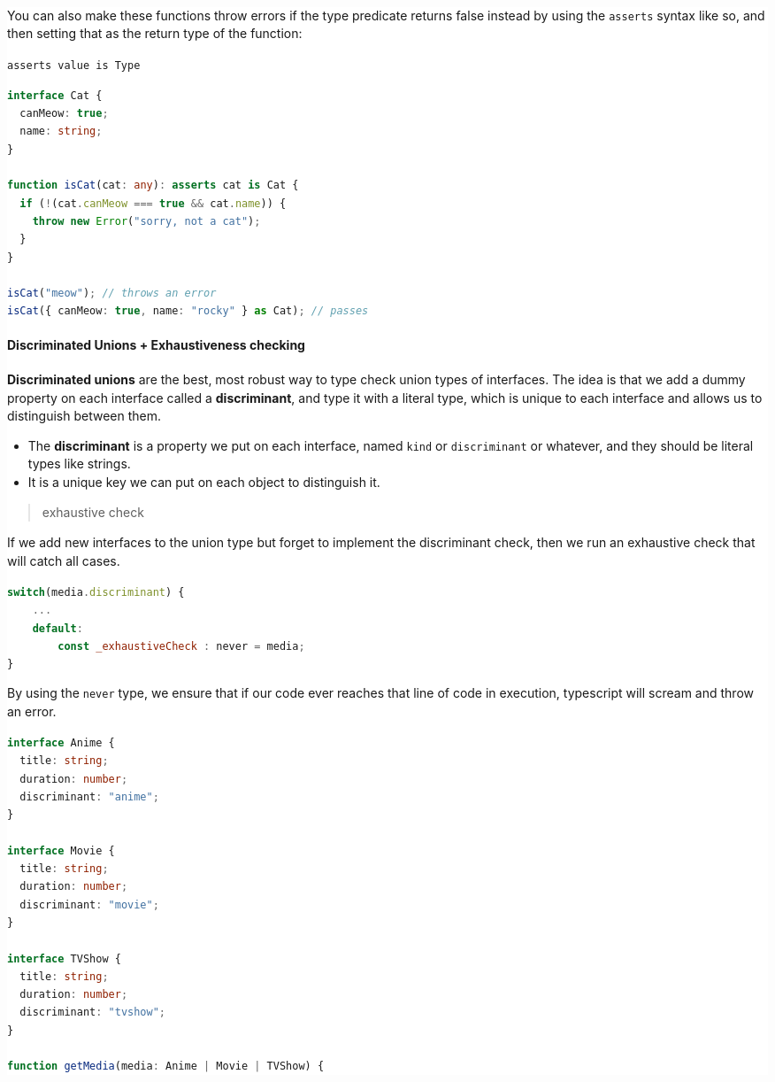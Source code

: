 You can also make these functions throw errors if the type predicate returns false instead by using the `asserts` syntax like so, and then setting that as the return type of the function:

```ts
asserts value is Type
```

```ts
interface Cat {
  canMeow: true;
  name: string;
}

function isCat(cat: any): asserts cat is Cat {
  if (!(cat.canMeow === true && cat.name)) {
    throw new Error("sorry, not a cat");
  }
}

isCat("meow"); // throws an error
isCat({ canMeow: true, name: "rocky" } as Cat); // passes
```

#### Discriminated Unions + Exhaustiveness checking

**Discriminated unions** are the best, most robust way to type check union types of interfaces. The idea is that we add a dummy property on each interface called a **discriminant**, and type it with a literal type, which is unique to each interface and allows us to distinguish between them.

- The **discriminant** is a property we put on each interface, named `kind` or `discriminant` or whatever, and they should be literal types like strings.
- It is a unique key we can put on each object to distinguish it.

> exhaustive check

If we add new interfaces to the union type but forget to implement the discriminant check, then we run an exhaustive check that will catch all cases.

```javascript
switch(media.discriminant) {
    ...
    default:
        const _exhaustiveCheck : never = media;
}
```

By using the `never` type, we ensure that if our code ever reaches that line of code in execution, typescript will scream and throw an error.

```typescript
interface Anime {
  title: string;
  duration: number;
  discriminant: "anime";
}

interface Movie {
  title: string;
  duration: number;
  discriminant: "movie";
}

interface TVShow {
  title: string;
  duration: number;
  discriminant: "tvshow";
}

function getMedia(media: Anime | Movie | TVShow) {
```